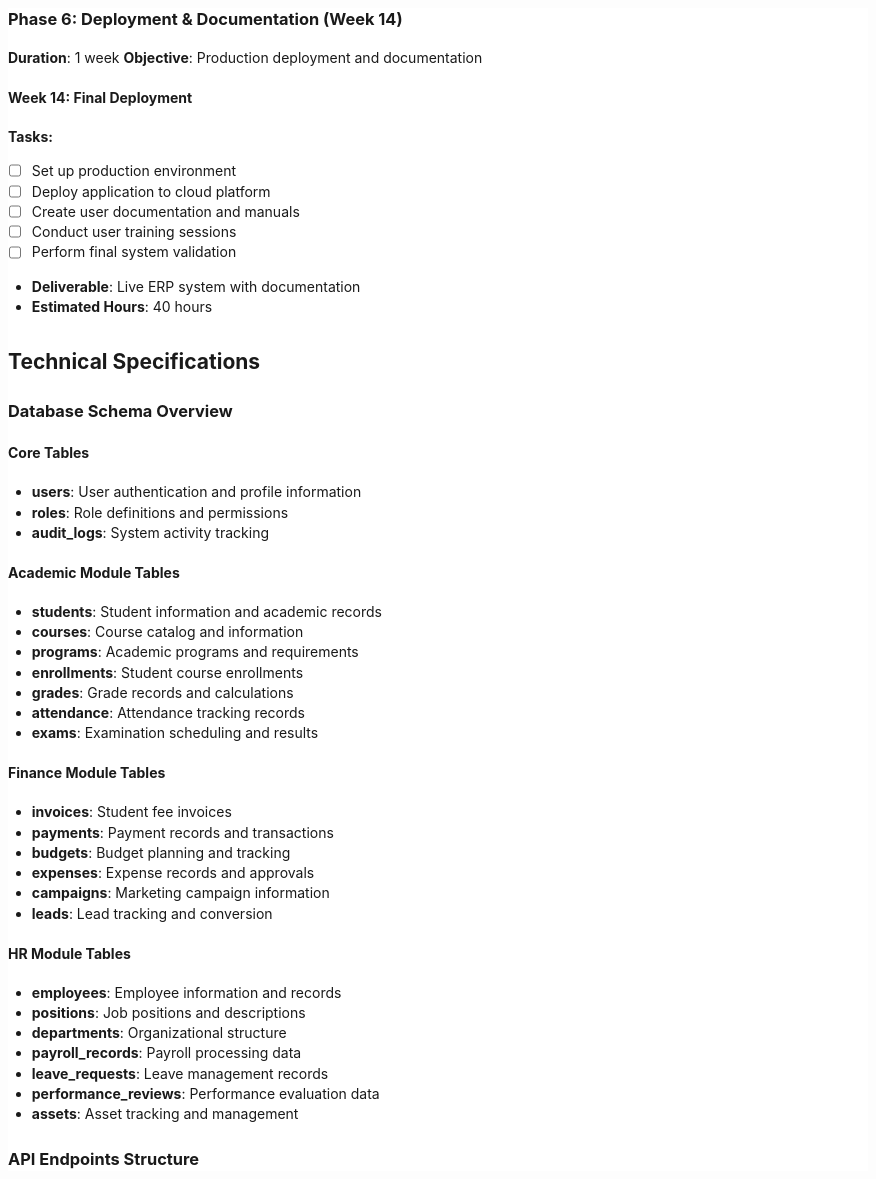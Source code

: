 ### Phase 6: Deployment & Documentation (Week 14)
**Duration**: 1 week
**Objective**: Production deployment and documentation

#### Week 14: Final Deployment
**Tasks:**
- [ ] Set up production environment
- [ ] Deploy application to cloud platform
- [ ] Create user documentation and manuals
- [ ] Conduct user training sessions
- [ ] Perform final system validation
- **Deliverable**: Live ERP system with documentation
- **Estimated Hours**: 40 hours

## Technical Specifications

### Database Schema Overview

#### Core Tables
- **users**: User authentication and profile information
- **roles**: Role definitions and permissions
- **audit_logs**: System activity tracking

#### Academic Module Tables
- **students**: Student information and academic records
- **courses**: Course catalog and information
- **programs**: Academic programs and requirements
- **enrollments**: Student course enrollments
- **grades**: Grade records and calculations
- **attendance**: Attendance tracking records
- **exams**: Examination scheduling and results

#### Finance Module Tables
- **invoices**: Student fee invoices
- **payments**: Payment records and transactions
- **budgets**: Budget planning and tracking
- **expenses**: Expense records and approvals
- **campaigns**: Marketing campaign information
- **leads**: Lead tracking and conversion

#### HR Module Tables
- **employees**: Employee information and records
- **positions**: Job positions and descriptions
- **departments**: Organizational structure
- **payroll_records**: Payroll processing data
- **leave_requests**: Leave management records
- **performance_reviews**: Performance evaluation data
- **assets**: Asset tracking and management

### API Endpoints Structure
